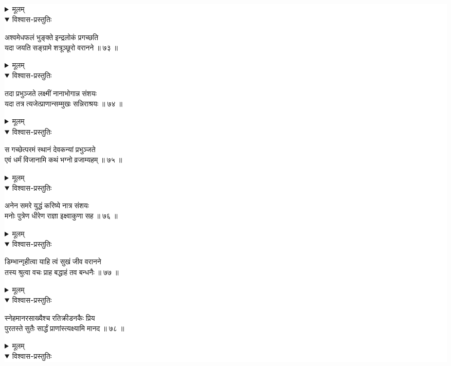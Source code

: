 <details><summary>मूलम्</summary></details>



<details open><summary>विश्वास-प्रस्तुतिः</summary>

अश्वमेधफलं भुङ्क्ते इन्द्रलोकं प्रगच्छति  
यदा जयति सङ्ग्रामे शत्रूञ्छूरो वरानने ॥ ७३ ॥
</details>

<details><summary>मूलम्</summary></details>



<details open><summary>विश्वास-प्रस्तुतिः</summary>

तदा प्रभुञ्जते लक्ष्मीं नानाभोगान्न संशयः  
यदा तत्र त्यजेत्प्राणान्सम्मुखः सन्निराश्रयः ॥ ७४ ॥
</details>

<details><summary>मूलम्</summary></details>



<details open><summary>विश्वास-प्रस्तुतिः</summary>

स गच्छेत्परमं स्थानं देवकन्यां प्रभुञ्जते  
एवं धर्मं विजानामि कथं भग्नो व्रजाम्यहम् ॥ ७५ ॥
</details>

<details><summary>मूलम्</summary></details>



<details open><summary>विश्वास-प्रस्तुतिः</summary>

अनेन समरे युद्धं करिष्ये नात्र संशयः  
मनोः पुत्रेण धीरेण राज्ञा इक्ष्वाकुणा सह ॥ ७६ ॥
</details>

<details><summary>मूलम्</summary></details>



<details open><summary>विश्वास-प्रस्तुतिः</summary>

डिम्भान्गृहीत्वा याहि त्वं सुखं जीव वरानने  
तस्य श्रुत्वा वचः प्राह बद्धाहं तव बन्धनैः ॥ ७७ ॥
</details>

<details><summary>मूलम्</summary></details>



<details open><summary>विश्वास-प्रस्तुतिः</summary>

स्नेहमानरसाख्यैश्च रतिक्रीडनकैः प्रिय  
पुरतस्ते सुतैः सार्द्धं प्राणांस्त्यक्ष्यामि मानद ॥ ७८ ॥
</details>

<details><summary>मूलम्</summary></details>



<details open><summary>विश्वास-प्रस्तुतिः</summary>
